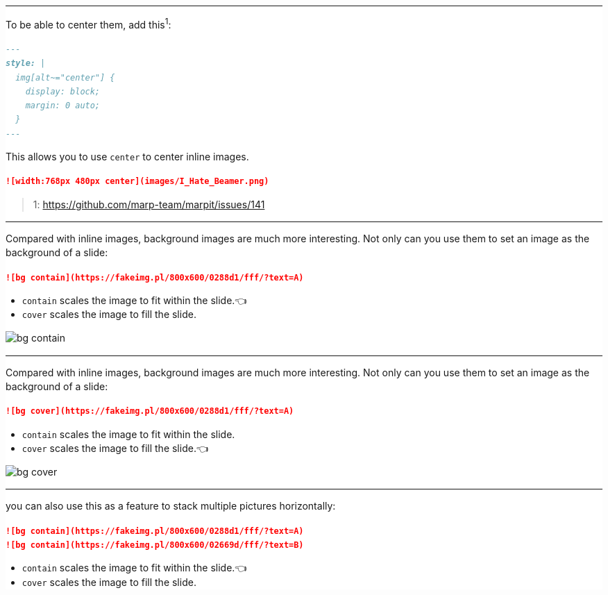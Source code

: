 ------

To be able to center them, add this$^1$:

```markdown
---
style: |
  img[alt~="center"] {
    display: block;
    margin: 0 auto;
  }
---
```

This allows you to use `center` to center inline images.

```markdown
![width:768px 480px center](images/I_Hate_Beamer.png)  
```

> $1$: https://github.com/marp-team/marpit/issues/141

------

Compared with inline images, background images are much more interesting. Not only can you use them to set an image as the background of a slide:

```markdown
![bg contain](https://fakeimg.pl/800x600/0288d1/fff/?text=A)
```

- `contain` scales the image to fit within the slide.👈
- `cover` scales the image to fill the slide.

![bg contain](https://fakeimg.pl/800x600/0288d1/fff/?text=A)

------

Compared with inline images, background images are much more interesting. Not only can you use them to set an image as the background of a slide:

```markdown
![bg cover](https://fakeimg.pl/800x600/0288d1/fff/?text=A)
```

- `contain` scales the image to fit within the slide.
- `cover` scales the image to fill the slide.👈

![bg cover](https://fakeimg.pl/800x600/0288d1/fff/?text=A)

------

you can also use this as a feature to stack multiple pictures horizontally:

```markdown
![bg contain](https://fakeimg.pl/800x600/0288d1/fff/?text=A)
![bg contain](https://fakeimg.pl/800x600/02669d/fff/?text=B)
```

- `contain` scales the image to fit within the slide.👈
- `cover` scales the image to fill the slide.
